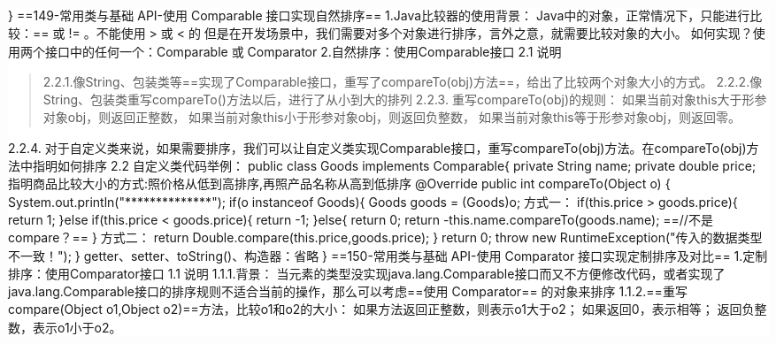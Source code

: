   }
  ==149-常用类与基础 API-使用 Comparable 接口实现自然排序== 
  1.Java比较器的使用背景：
  Java中的对象，正常情况下，只能进行比较：==  或  != 。不能使用 > 或 < 的
  但是在开发场景中，我们需要对多个对象进行排序，言外之意，就需要比较对象的大小。
  如何实现？使用两个接口中的任何一个：Comparable 或 Comparator
  2.自然排序：使用Comparable接口
  2.1 说明

> 2.2.1.像String、包装类等==实现了Comparable接口，重写了compareTo(obj)方法==，给出了比较两个对象大小的方式。
> 2.2.2.像String、包装类重写compareTo()方法以后，进行了从小到大的排列
> 2.2.3. 重写compareTo(obj)的规则：
>  如果当前对象this大于形参对象obj，则返回正整数，
>  如果当前对象this小于形参对象obj，则返回负整数，
>  如果当前对象this等于形参对象obj，则返回零。

2.2.4. 对于自定义类来说，如果需要排序，我们可以让自定义类实现Comparable接口，重写compareTo(obj)方法。在compareTo(obj)方法中指明如何排序
2.2 自定义类代码举例：
public class Goods implements  Comparable{
    private String name;
    private double price;
    指明商品比较大小的方式:照价格从低到高排序,再照产品名称从高到低排序
    @Override
    public int compareTo(Object o) {
        System.out.println("**************");
        if(o instanceof Goods){
            Goods goods = (Goods)o;
            方式一：
            if(this.price > goods.price){
                return 1;
            }else if(this.price < goods.price){
                return -1;
            }else{
                return 0;
               return -this.name.compareTo(goods.name);		==//不是compare？==
            }
            方式二：
           return Double.compare(this.price,goods.price);
        }
        return 0;
        throw new RuntimeException("传入的数据类型不一致！");
    }
 getter、setter、toString()、构造器：省略
}
==150-常用类与基础 API-使用 Comparator 接口实现定制排序及对比== 
1.定制排序：使用Comparator接口
	1.1 说明
		1.1.1.背景：
当元素的类型没实现java.lang.Comparable接口而又不方便修改代码，或者实现了java.lang.Comparable接口的排序规则不适合当前的操作，那么可以考虑==使用 Comparator== 的对象来排序
		1.1.2.==重写compare(Object o1,Object o2)==方法，比较o1和o2的大小：
如果方法返回正整数，则表示o1大于o2；
如果返回0，表示相等；
返回负整数，表示o1小于o2。
